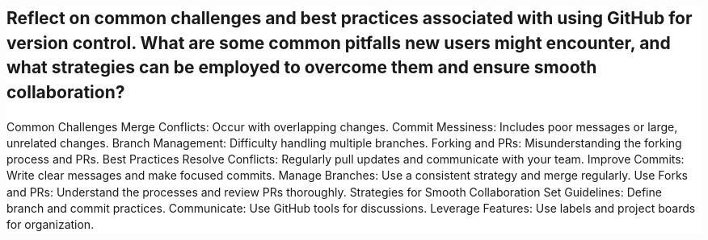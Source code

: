 ## Reflect on common challenges and best practices associated with using GitHub for version control. What are some common pitfalls new users might encounter, and what strategies can be employed to overcome them and ensure smooth collaboration?
Common Challenges
Merge Conflicts: Occur with overlapping changes.
Commit Messiness: Includes poor messages or large, unrelated changes.
Branch Management: Difficulty handling multiple branches.
Forking and PRs: Misunderstanding the forking process and PRs.
Best Practices
Resolve Conflicts: Regularly pull updates and communicate with your team.
Improve Commits: Write clear messages and make focused commits.
Manage Branches: Use a consistent strategy and merge regularly.
Use Forks and PRs: Understand the processes and review PRs thoroughly.
Strategies for Smooth Collaboration
Set Guidelines: Define branch and commit practices.
Communicate: Use GitHub tools for discussions.
Leverage Features: Use labels and project boards for organization.
